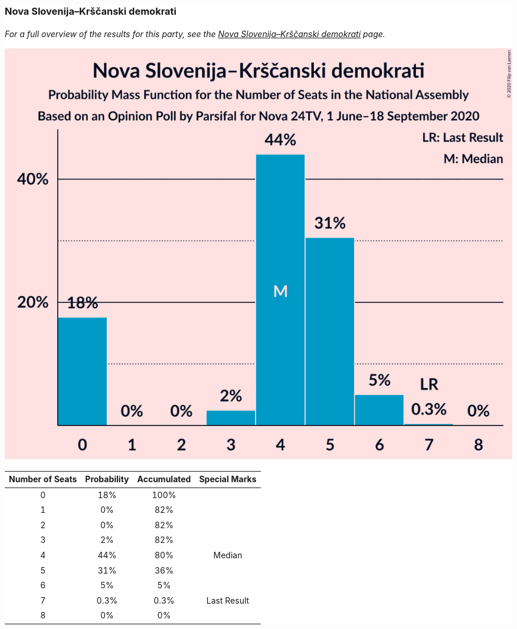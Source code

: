 ### Nova Slovenija–Krščanski demokrati

*For a full overview of the results for this party, see the [Nova Slovenija–Krščanski demokrati](party-novaslovenija–krščanskidemokrati.html) page.*

![Graph with seats probability mass function not yet produced](2020-09-18-Parsifal-seats-pmf-novaslovenija–krščanskidemokrati.png "Seats Probability Mass Function")

| Number of Seats | Probability | Accumulated | Special Marks |
|:---------------:|:-----------:|:-----------:|:-------------:|
| 0 | 18% | 100% |  |
| 1 | 0% | 82% |  |
| 2 | 0% | 82% |  |
| 3 | 2% | 82% |  |
| 4 | 44% | 80% | Median |
| 5 | 31% | 36% |  |
| 6 | 5% | 5% |  |
| 7 | 0.3% | 0.3% | Last Result |
| 8 | 0% | 0% |  |
